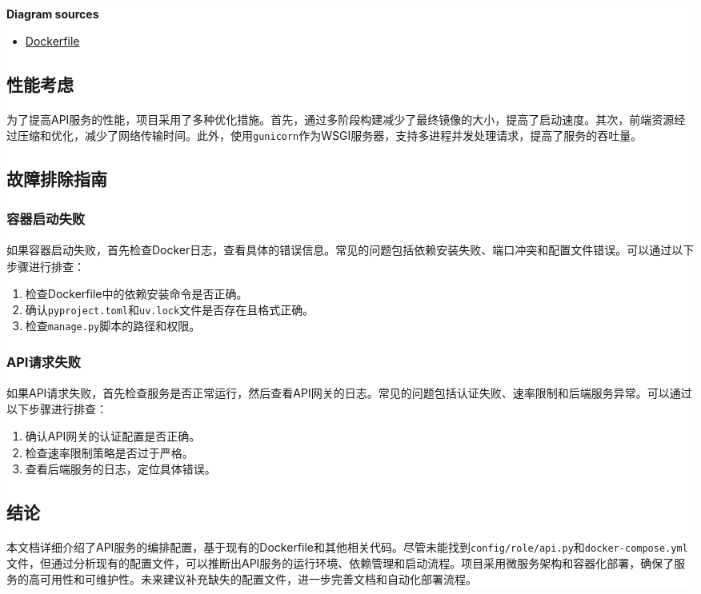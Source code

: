 **Diagram sources**
- [Dockerfile](file://bkmonitor/Dockerfile)

## 性能考虑
为了提高API服务的性能，项目采用了多种优化措施。首先，通过多阶段构建减少了最终镜像的大小，提高了启动速度。其次，前端资源经过压缩和优化，减少了网络传输时间。此外，使用`gunicorn`作为WSGI服务器，支持多进程并发处理请求，提高了服务的吞吐量。

## 故障排除指南
### 容器启动失败
如果容器启动失败，首先检查Docker日志，查看具体的错误信息。常见的问题包括依赖安装失败、端口冲突和配置文件错误。可以通过以下步骤进行排查：
1. 检查Dockerfile中的依赖安装命令是否正确。
2. 确认`pyproject.toml`和`uv.lock`文件是否存在且格式正确。
3. 检查`manage.py`脚本的路径和权限。

### API请求失败
如果API请求失败，首先检查服务是否正常运行，然后查看API网关的日志。常见的问题包括认证失败、速率限制和后端服务异常。可以通过以下步骤进行排查：
1. 确认API网关的认证配置是否正确。
2. 检查速率限制策略是否过于严格。
3. 查看后端服务的日志，定位具体错误。

## 结论
本文档详细介绍了API服务的编排配置，基于现有的Dockerfile和其他相关代码。尽管未能找到`config/role/api.py`和`docker-compose.yml`文件，但通过分析现有的配置文件，可以推断出API服务的运行环境、依赖管理和启动流程。项目采用微服务架构和容器化部署，确保了服务的高可用性和可维护性。未来建议补充缺失的配置文件，进一步完善文档和自动化部署流程。